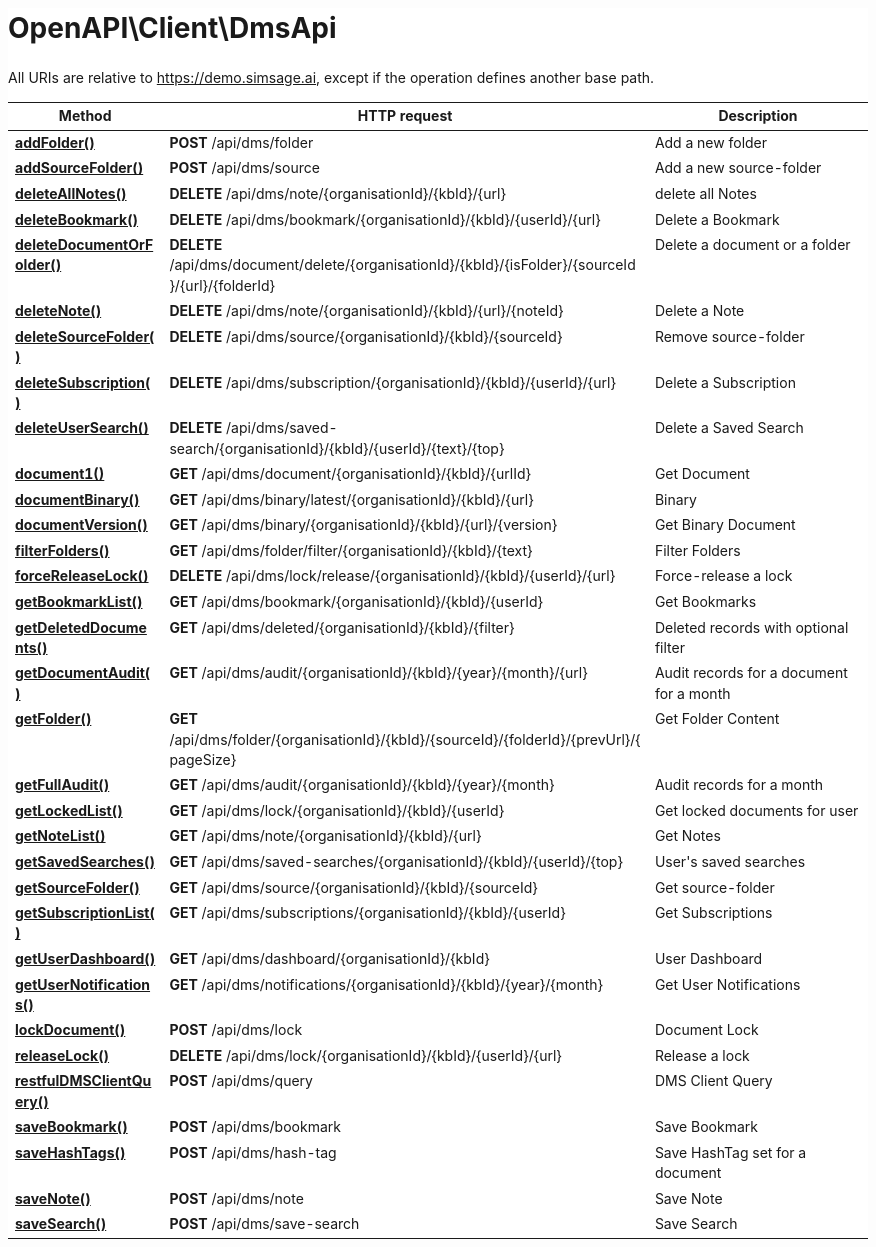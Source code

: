 # OpenAPI\Client\DmsApi

All URIs are relative to https://demo.simsage.ai, except if the operation defines another base path.

| Method | HTTP request | Description |
| ------------- | ------------- | ------------- |
| [**addFolder()**](DmsApi.md#addFolder) | **POST** /api/dms/folder | Add a new folder |
| [**addSourceFolder()**](DmsApi.md#addSourceFolder) | **POST** /api/dms/source | Add a new source-folder |
| [**deleteAllNotes()**](DmsApi.md#deleteAllNotes) | **DELETE** /api/dms/note/{organisationId}/{kbId}/{url} | delete all Notes |
| [**deleteBookmark()**](DmsApi.md#deleteBookmark) | **DELETE** /api/dms/bookmark/{organisationId}/{kbId}/{userId}/{url} | Delete a Bookmark |
| [**deleteDocumentOrFolder()**](DmsApi.md#deleteDocumentOrFolder) | **DELETE** /api/dms/document/delete/{organisationId}/{kbId}/{isFolder}/{sourceId}/{url}/{folderId} | Delete a document or a folder |
| [**deleteNote()**](DmsApi.md#deleteNote) | **DELETE** /api/dms/note/{organisationId}/{kbId}/{url}/{noteId} | Delete a Note |
| [**deleteSourceFolder()**](DmsApi.md#deleteSourceFolder) | **DELETE** /api/dms/source/{organisationId}/{kbId}/{sourceId} | Remove source-folder |
| [**deleteSubscription()**](DmsApi.md#deleteSubscription) | **DELETE** /api/dms/subscription/{organisationId}/{kbId}/{userId}/{url} | Delete a Subscription |
| [**deleteUserSearch()**](DmsApi.md#deleteUserSearch) | **DELETE** /api/dms/saved-search/{organisationId}/{kbId}/{userId}/{text}/{top} | Delete a Saved Search |
| [**document1()**](DmsApi.md#document1) | **GET** /api/dms/document/{organisationId}/{kbId}/{urlId} | Get Document |
| [**documentBinary()**](DmsApi.md#documentBinary) | **GET** /api/dms/binary/latest/{organisationId}/{kbId}/{url} | Binary |
| [**documentVersion()**](DmsApi.md#documentVersion) | **GET** /api/dms/binary/{organisationId}/{kbId}/{url}/{version} | Get Binary Document |
| [**filterFolders()**](DmsApi.md#filterFolders) | **GET** /api/dms/folder/filter/{organisationId}/{kbId}/{text} | Filter Folders |
| [**forceReleaseLock()**](DmsApi.md#forceReleaseLock) | **DELETE** /api/dms/lock/release/{organisationId}/{kbId}/{userId}/{url} | Force-release a lock |
| [**getBookmarkList()**](DmsApi.md#getBookmarkList) | **GET** /api/dms/bookmark/{organisationId}/{kbId}/{userId} | Get Bookmarks |
| [**getDeletedDocuments()**](DmsApi.md#getDeletedDocuments) | **GET** /api/dms/deleted/{organisationId}/{kbId}/{filter} | Deleted records with optional filter |
| [**getDocumentAudit()**](DmsApi.md#getDocumentAudit) | **GET** /api/dms/audit/{organisationId}/{kbId}/{year}/{month}/{url} | Audit records for a document for a month |
| [**getFolder()**](DmsApi.md#getFolder) | **GET** /api/dms/folder/{organisationId}/{kbId}/{sourceId}/{folderId}/{prevUrl}/{pageSize} | Get Folder Content |
| [**getFullAudit()**](DmsApi.md#getFullAudit) | **GET** /api/dms/audit/{organisationId}/{kbId}/{year}/{month} | Audit records for a month |
| [**getLockedList()**](DmsApi.md#getLockedList) | **GET** /api/dms/lock/{organisationId}/{kbId}/{userId} | Get locked documents for user |
| [**getNoteList()**](DmsApi.md#getNoteList) | **GET** /api/dms/note/{organisationId}/{kbId}/{url} | Get Notes |
| [**getSavedSearches()**](DmsApi.md#getSavedSearches) | **GET** /api/dms/saved-searches/{organisationId}/{kbId}/{userId}/{top} | User&#39;s saved searches |
| [**getSourceFolder()**](DmsApi.md#getSourceFolder) | **GET** /api/dms/source/{organisationId}/{kbId}/{sourceId} | Get source-folder |
| [**getSubscriptionList()**](DmsApi.md#getSubscriptionList) | **GET** /api/dms/subscriptions/{organisationId}/{kbId}/{userId} | Get Subscriptions |
| [**getUserDashboard()**](DmsApi.md#getUserDashboard) | **GET** /api/dms/dashboard/{organisationId}/{kbId} | User Dashboard |
| [**getUserNotifications()**](DmsApi.md#getUserNotifications) | **GET** /api/dms/notifications/{organisationId}/{kbId}/{year}/{month} | Get User Notifications |
| [**lockDocument()**](DmsApi.md#lockDocument) | **POST** /api/dms/lock | Document Lock |
| [**releaseLock()**](DmsApi.md#releaseLock) | **DELETE** /api/dms/lock/{organisationId}/{kbId}/{userId}/{url} | Release a lock |
| [**restfulDMSClientQuery()**](DmsApi.md#restfulDMSClientQuery) | **POST** /api/dms/query | DMS Client Query |
| [**saveBookmark()**](DmsApi.md#saveBookmark) | **POST** /api/dms/bookmark | Save Bookmark |
| [**saveHashTags()**](DmsApi.md#saveHashTags) | **POST** /api/dms/hash-tag | Save HashTag set for a document |
| [**saveNote()**](DmsApi.md#saveNote) | **POST** /api/dms/note | Save Note |
| [**saveSearch()**](DmsApi.md#saveSearch) | **POST** /api/dms/save-search | Save Search |